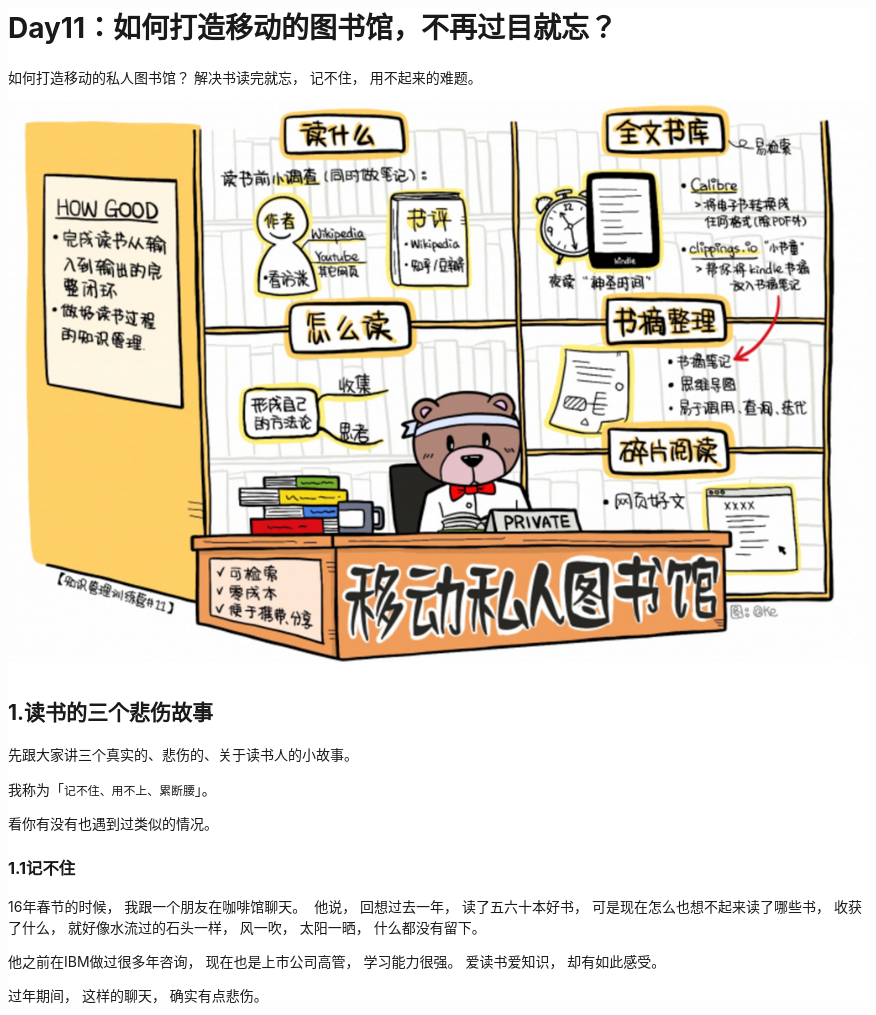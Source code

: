 # Day11：如何打造移动的图书馆，不再过目就忘？

如何打造移动的私人图书馆？ 解决书读完就忘， 记不住， 用不起来的难题。

![11.私人图书馆-视觉笔记](./media/11.私人图书馆-视觉笔记.png)

## 1.读书的三个悲伤故事

先跟大家讲三个真实的、悲伤的、关于读书人的小故事。

我称为「`记不住、用不上、累断腰`」。

看你有没有也遇到过类似的情况。


### 1.1记不住

16年春节的时候， 我跟一个朋友在咖啡馆聊天。 
他说， 回想过去一年， 读了五六十本好书， 可是现在怎么也想不起来读了哪些书， 收获了什么， 就好像水流过的石头一样， 风一吹， 太阳一晒， 什么都没有留下。

他之前在IBM做过很多年咨询， 现在也是上市公司高管， 学习能力很强。
爱读书爱知识， 却有如此感受。 

过年期间， 这样的聊天， 确实有点悲伤。
